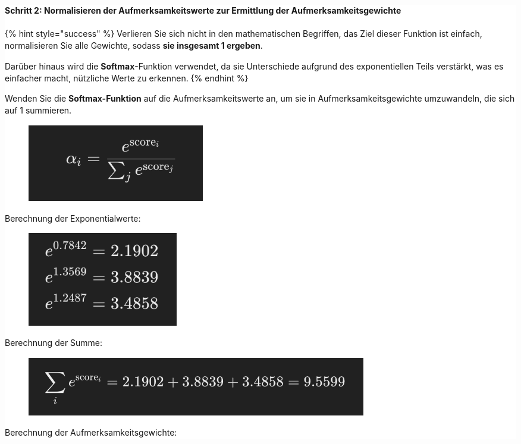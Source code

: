#### Schritt 2: Normalisieren der Aufmerksamkeitswerte zur Ermittlung der Aufmerksamkeitsgewichte

{% hint style="success" %}
Verlieren Sie sich nicht in den mathematischen Begriffen, das Ziel dieser Funktion ist einfach, normalisieren Sie alle Gewichte, sodass **sie insgesamt 1 ergeben**.

Darüber hinaus wird die **Softmax**-Funktion verwendet, da sie Unterschiede aufgrund des exponentiellen Teils verstärkt, was es einfacher macht, nützliche Werte zu erkennen.
{% endhint %}

Wenden Sie die **Softmax-Funktion** auf die Aufmerksamkeitswerte an, um sie in Aufmerksamkeitsgewichte umzuwandeln, die sich auf 1 summieren.

<figure><img src="../../.gitbook/assets/image (3) (1) (1) (1).png" alt="" width="293"><figcaption></figcaption></figure>

Berechnung der Exponentialwerte:

<figure><img src="../../.gitbook/assets/image (4) (1) (1) (1).png" alt="" width="249"><figcaption></figcaption></figure>

Berechnung der Summe:

<figure><img src="../../.gitbook/assets/image (5) (1) (1).png" alt="" width="563"><figcaption></figcaption></figure>

Berechnung der Aufmerksamkeitsgewichte:
